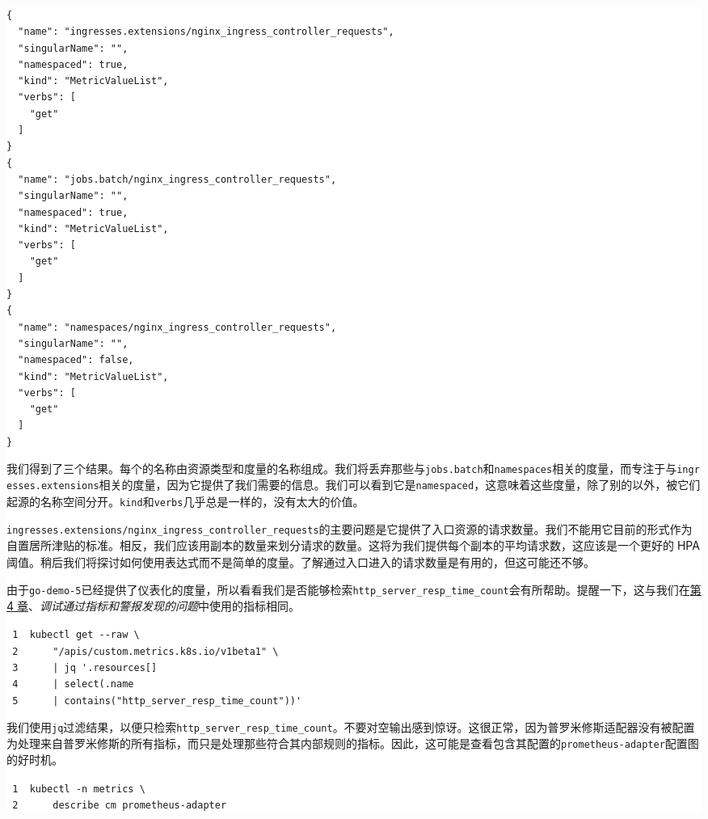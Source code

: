 ```
{
  "name": "ingresses.extensions/nginx_ingress_controller_requests",
  "singularName": "",
  "namespaced": true,
  "kind": "MetricValueList",
  "verbs": [
    "get"
  ]
}
{
  "name": "jobs.batch/nginx_ingress_controller_requests",
  "singularName": "",
  "namespaced": true,
  "kind": "MetricValueList",
  "verbs": [
    "get"
  ]
}
{
  "name": "namespaces/nginx_ingress_controller_requests",
  "singularName": "",
  "namespaced": false,
  "kind": "MetricValueList",
  "verbs": [
    "get"
  ]
}
```

我们得到了三个结果。每个的名称由资源类型和度量的名称组成。我们将丢弃那些与`jobs.batch`和`namespaces`相关的度量，而专注于与`ingresses.extensions`相关的度量，因为它提供了我们需要的信息。我们可以看到它是`namespaced`，这意味着这些度量，除了别的以外，被它们起源的名称空间分开。`kind`和`verbs`几乎总是一样的，没有太大的价值。

`ingresses.extensions/nginx_ingress_controller_requests`的主要问题是它提供了入口资源的请求数量。我们不能用它目前的形式作为自置居所津贴的标准。相反，我们应该用副本的数量来划分请求的数量。这将为我们提供每个副本的平均请求数，这应该是一个更好的 HPA 阈值。稍后我们将探讨如何使用表达式而不是简单的度量。了解通过入口进入的请求数量是有用的，但这可能还不够。

由于`go-demo-5`已经提供了仪表化的度量，所以看看我们是否能够检索`http_server_resp_time_count`会有所帮助。提醒一下，这与我们在[第 4 章](4.html)、*调试通过指标和警报发现的问题*中使用的指标相同。

```
 1  kubectl get --raw \
 2      "/apis/custom.metrics.k8s.io/v1beta1" \
 3      | jq '.resources[]
 4      | select(.name
 5      | contains("http_server_resp_time_count"))'
```

我们使用`jq`过滤结果，以便只检索`http_server_resp_time_count`。不要对空输出感到惊讶。这很正常，因为普罗米修斯适配器没有被配置为处理来自普罗米修斯的所有指标，而只是处理那些符合其内部规则的指标。因此，这可能是查看包含其配置的`prometheus-adapter`配置图的好时机。

```
 1  kubectl -n metrics \
 2      describe cm prometheus-adapter
```
